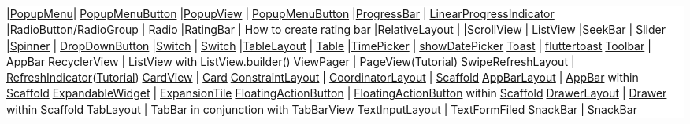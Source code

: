 |[PopupMenu](https://developer.android.com/reference/android/widget/PopupMenu)| [PopupMenuButton](https://docs.flutter.io/flutter/material/PopupMenuButton-class.html)
|[PopupView](https://developer.android.com/reference/android/widget/PopupWindow) | [PopupMenuButton](https://docs.flutter.io/flutter/material/PopupMenuButton-class.html)
|[ProgressBar](https://developer.android.com/reference/android/widget/ProgressBar) | [LinearProgressIndicator](https://docs.flutter.io/flutter/material/LinearProgressIndicator-class.html)
|[RadioButton](https://docs.flutter.io/flutter/material/Radio-class.html)/[RadioGroup](https://developer.android.com/reference/android/widget/RadioGroup) | [Radio](https://docs.flutter.io/flutter/material/Radio-class.html)
|[RatingBar](https://developer.android.com/reference/android/widget/RatingBar) | [How to create rating bar](https://stackoverflow.com/questions/46637566/how-to-create-rating-star-bar-properly)
|[RelativeLayout](https://developer.android.com/reference/android/widget/RelativeLayout) | 
|[ScrollView](https://developer.android.com/reference/android/widget/ScrollView) | [ListView](https://docs.flutter.io/flutter/widgets/ListView-class.html)
|[SeekBar](https://developer.android.com/reference/android/widget/SeekBar) | [Slider](https://docs.flutter.io/flutter/material/Slider-class.html)
|[Spinner](https://developer.android.com/reference/android/widget/Spinner) | [DropDownButton](https://docs.flutter.io/flutter/material/DropdownButton-class.html)
|[Switch](https://developer.android.com/reference/android/widget/Switch) | [Switch](https://docs.flutter.io/flutter/material/Switch-class.html)
|[TableLayout](https://developer.android.com/reference/android/widget/TableLayout) | [Table](https://docs.flutter.io/flutter/widgets/Table-class.html)
|[TimePicker](https://developer.android.com/reference/android/widget/TimePicker) | [showDatePicker](https://docs.flutter.io/flutter/material/showDatePicker.html)
[Toast](https://developer.android.com/reference/android/widget/Toast) | [fluttertoast](https://pub.dartlang.org/packages/fluttertoast)
[Toolbar](https://developer.android.com/reference/android/widget/Toolbar) | [AppBar](https://docs.flutter.io/flutter/material/AppBar-class.html)
[RecyclerView](https://developer.android.com/reference/android/support/v7/widget/RecyclerView.html) | [ListView with ListView.builder()](https://docs.flutter.io/flutter/widgets/ListView-class.html)
[ViewPager](https://developer.android.com/reference/android/support/v4/view/ViewPager) | [PageView](https://docs.flutter.io/flutter/widgets/PageView-class.html)([Tutorial](https://iirokrankka.com/2017/09/23/bringing-the-pagetransformer-from-android-to-flutter/))
[SwipeRefreshLayout](https://developer.android.com/reference/android/support/v4/widget/SwipeRefreshLayout) | [RefreshIndicator](https://docs.flutter.io/flutter/material/RefreshIndicator-class.html)([Tutorial](https://medium.com/flutterpub/adding-swipe-to-refresh-to-flutter-app-b234534f39a7))
[CardView](https://docs.flutter.io/flutter/material/Card-class.html) | [Card](https://docs.flutter.io/flutter/material/Card-class.html)
[ConstraintLayout](https://developer.android.com/reference/android/support/constraint/ConstraintLayout) |
[CoordinatorLayout](https://developer.android.com/reference/android/support/design/widget/CoordinatorLayout) | [Scaffold](https://docs.flutter.io/flutter/material/Scaffold-class.html)
[AppBarLayout](https://developer.android.com/reference/android/support/design/widget/AppBarLayout) | [AppBar](https://docs.flutter.io/flutter/material/Scaffold-class.html) within [Scaffold](https://docs.flutter.io/flutter/material/AppBar-class.html)
[ExpandableWidget](https://developer.android.com/reference/com/google/android/material/expandable/ExpandableWidget) | [ExpansionTile](https://flutter.io/docs/catalog/samples/expansion-tile-sample)
[FloatingActionButton](https://developer.android.com/guide/topics/ui/floating-action-button) | [FloatingActionButton](https://docs.flutter.io/flutter/material/Scaffold-class.html) within [Scaffold](https://docs.flutter.io/flutter/material/FloatingActionButton-class.html)
[DrawerLayout](https://developer.android.com/reference/android/support/v4/widget/DrawerLayout) | [Drawer](https://docs.flutter.io/flutter/material/Scaffold-class.html) within [Scaffold](https://docs.flutter.io/flutter/material/Drawer-class.html)
[TabLayout](https://developer.android.com/reference/android/support/design/widget/TabLayout.html) | [TabBar](https://docs.flutter.io/flutter/material/TabBar-class.html) in conjunction with [TabBarView](https://docs.flutter.io/flutter/material/TabBarView-class.html) 
[TextInputLayout](https://developer.android.com/reference/com/google/android/material/textfield/package-summary) | [TextFormFiled](https://docs.flutter.io/flutter/material/TextFormField-class.html)
[SnackBar](https://developer.android.com/reference/android/support/design/widget/Snackbar) | [SnackBar](https://docs.flutter.io/flutter/material/SnackBar-class.html)
